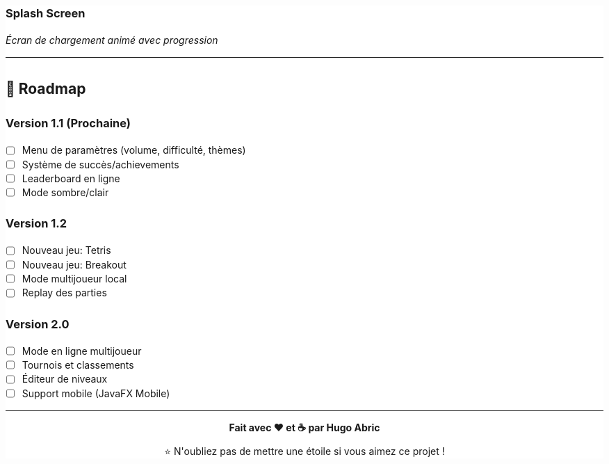 ### Splash Screen
*Écran de chargement animé avec progression*

</div>

---

## 🔮 Roadmap

### Version 1.1 (Prochaine)

- [ ] Menu de paramètres (volume, difficulté, thèmes)
- [ ] Système de succès/achievements
- [ ] Leaderboard en ligne
- [ ] Mode sombre/clair

### Version 1.2

- [ ] Nouveau jeu: Tetris
- [ ] Nouveau jeu: Breakout
- [ ] Mode multijoueur local
- [ ] Replay des parties

### Version 2.0

- [ ] Mode en ligne multijoueur
- [ ] Tournois et classements
- [ ] Éditeur de niveaux
- [ ] Support mobile (JavaFX Mobile)

---

<div align="center">

**Fait avec ❤️ et ☕ par Hugo Abric**

⭐ N'oubliez pas de mettre une étoile si vous aimez ce projet !

</div> 